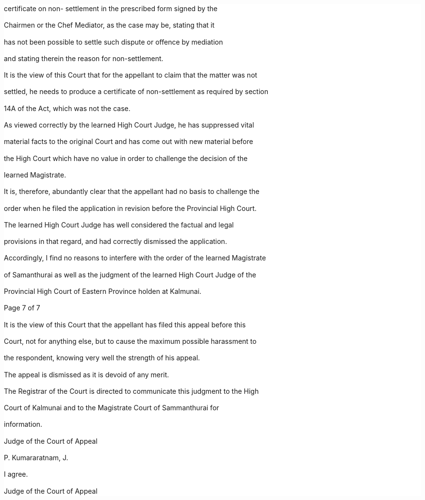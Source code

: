 certificate on non- settlement in the prescribed form signed by the

Chairmen or the Chef Mediator, as the case may be, stating that it

has not been possible to settle such dispute or offence by mediation

and stating therein the reason for non-settlement.

It is the view of this Court that for the appellant to claim that the matter was not

settled, he needs to produce a certificate of non-settlement as required by section

14A of the Act, which was not the case.

As viewed correctly by the learned High Court Judge, he has suppressed vital

material facts to the original Court and has come out with new material before

the High Court which have no value in order to challenge the decision of the

learned Magistrate.

It is, therefore, abundantly clear that the appellant had no basis to challenge the

order when he filed the application in revision before the Provincial High Court.

The learned High Court Judge has well considered the factual and legal

provisions in that regard, and had correctly dismissed the application.

Accordingly, I find no reasons to interfere with the order of the learned Magistrate

of Samanthurai as well as the judgment of the learned High Court Judge of the

Provincial High Court of Eastern Province holden at Kalmunai.

Page 7 of 7

It is the view of this Court that the appellant has filed this appeal before this

Court, not for anything else, but to cause the maximum possible harassment to

the respondent, knowing very well the strength of his appeal.

The appeal is dismissed as it is devoid of any merit.

The Registrar of the Court is directed to communicate this judgment to the High

Court of Kalmunai and to the Magistrate Court of Sammanthurai for

information.

Judge of the Court of Appeal

P. Kumararatnam, J.

I agree.

Judge of the Court of Appeal